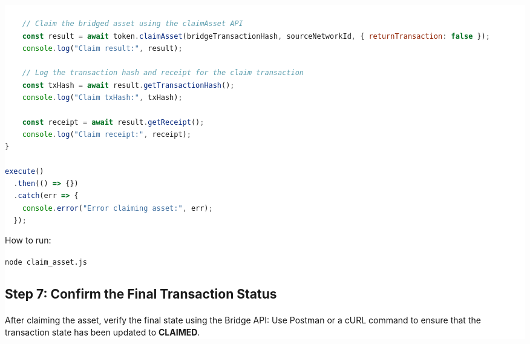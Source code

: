 ```javascript
    
    // Claim the bridged asset using the claimAsset API
    const result = await token.claimAsset(bridgeTransactionHash, sourceNetworkId, { returnTransaction: false });
    console.log("Claim result:", result);
    
    // Log the transaction hash and receipt for the claim transaction
    const txHash = await result.getTransactionHash();
    console.log("Claim txHash:", txHash);
    
    const receipt = await result.getReceipt();
    console.log("Claim receipt:", receipt);
}

execute()
  .then(() => {})
  .catch(err => {
    console.error("Error claiming asset:", err);
  });
```
How to run:
```bash
node claim_asset.js
```

## Step 7: Confirm the Final Transaction Status

After claiming the asset, verify the final state using the Bridge API:
Use Postman or a cURL command to ensure that the transaction state has been updated to **CLAIMED**.